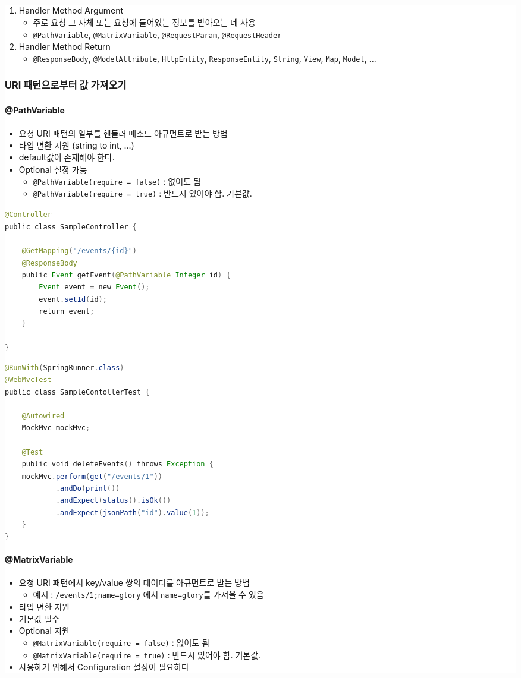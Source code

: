 1. Handler Method Argument
    - 주로 요청 그 자체 또는 요청에 들어있는 정보를 받아오는 데 사용
    - `@PathVariable`, `@MatrixVariable`, `@RequestParam`, `@RequestHeader`
2. Handler Method Return
    - `@ResponseBody`, `@ModelAttribute`, `HttpEntity`, `ResponseEntity`, `String`, `View`, `Map`, `Model`, ...

### URI 패턴으로부터 값 가져오기

#### @PathVariable

-   요청 URI 패턴의 일부를 핸들러 메소드 아규먼트로 받는 방법
-   타입 변환 지원 (string to int, ...)
-   default값이 존재해야 한다.
-   Optional 설정 가능
    -   `@PathVariable(require = false)` : 없어도 됨
    -   `@PathVariable(require = true)` : 반드시 있어야 함. 기본값.

```java
@Controller
public​ ​class​ ​SampleController​ {

    ​@GetMapping​(​"/events/{id}"​)
    ​@ResponseBody
    ​public​ Event ​getEvent​(@PathVariable Integer id) {
        Event event = ​new​ Event();
        event.setId(id);
        ​return​ event;
    }

}
```

```java
@RunWith​(SpringRunner.class)
@WebMvcTest
public​ ​class​ ​SampleContollerTest​ {

    ​@Autowired
    MockMvc mockMvc;

    ​@Test
    ​public​ ​void​ ​deleteEvents​() ​throws​ Exception {
    mockMvc.perform(get(​"/events/1"​))
            .andDo(print())
            .andExpect(status().isOk())
            .andExpect(jsonPath(​"id"​).value(​1​));
    }
}
```

#### @MatrixVariable

-   요청 URI 패턴에서 key/value 쌍의 데이터를 아규먼트로 받는 방법
    -   예시 : `/events/1;name=glory` 에서 `name=glory`를 가져올 수 있음
-   타입 변환 지원
-   기본값 필수
-   Optional 지원
    -   `@MatrixVariable(require = false)` : 없어도 됨
    -   `@MatrixVariable(require = true)` : 반드시 있어야 함. 기본값.
-   사용하기 위해서 Configuration 설정이 필요하다
